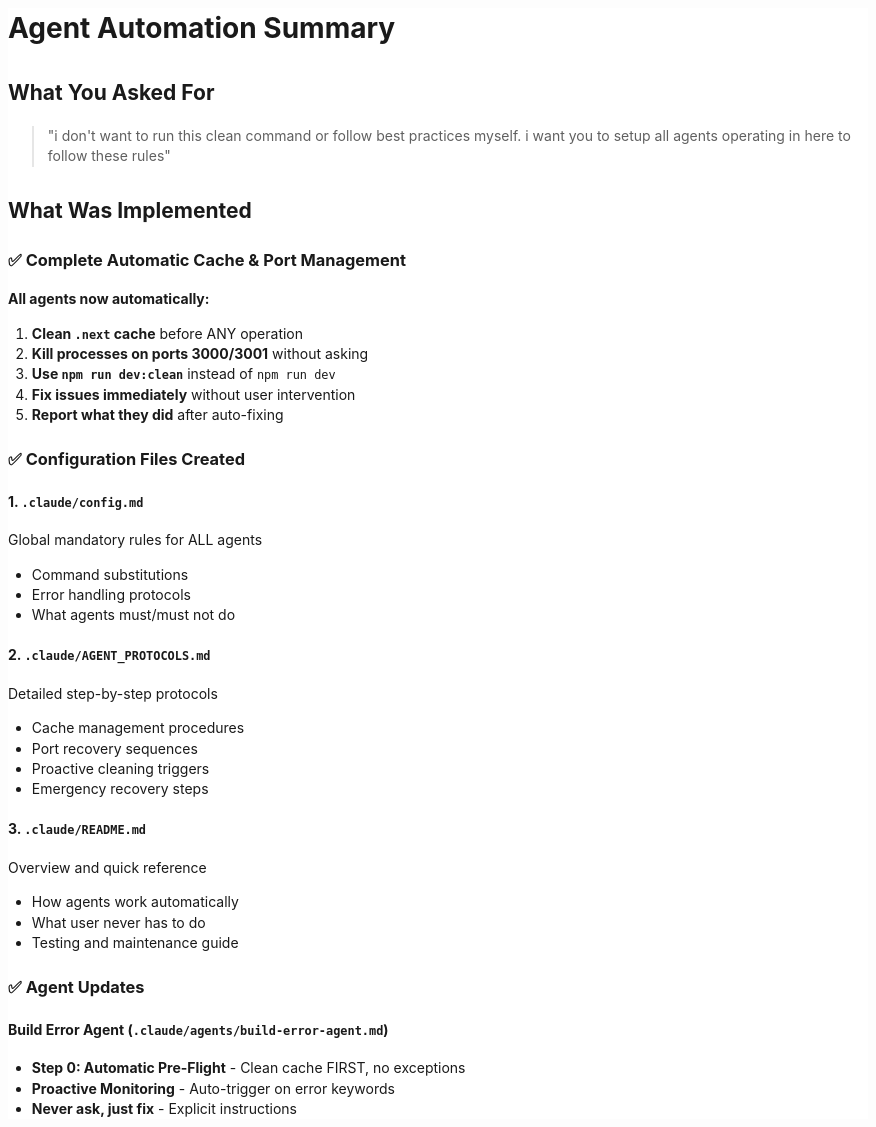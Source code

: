 # Agent Automation Summary

## What You Asked For

> "i don't want to run this clean command or follow best practices myself. i want you to setup all agents operating in here to follow these rules"

## What Was Implemented

### ✅ Complete Automatic Cache & Port Management

**All agents now automatically:**

1. **Clean `.next` cache** before ANY operation
2. **Kill processes on ports 3000/3001** without asking
3. **Use `npm run dev:clean`** instead of `npm run dev`
4. **Fix issues immediately** without user intervention
5. **Report what they did** after auto-fixing

### ✅ Configuration Files Created

#### 1. **`.claude/config.md`**

Global mandatory rules for ALL agents

- Command substitutions
- Error handling protocols
- What agents must/must not do

#### 2. **`.claude/AGENT_PROTOCOLS.md`**

Detailed step-by-step protocols

- Cache management procedures
- Port recovery sequences
- Proactive cleaning triggers
- Emergency recovery steps

#### 3. **`.claude/README.md`**

Overview and quick reference

- How agents work automatically
- What user never has to do
- Testing and maintenance guide

### ✅ Agent Updates

#### Build Error Agent (`.claude/agents/build-error-agent.md`)

- **Step 0: Automatic Pre-Flight** - Clean cache FIRST, no exceptions
- **Proactive Monitoring** - Auto-trigger on error keywords
- **Never ask, just fix** - Explicit instructions
